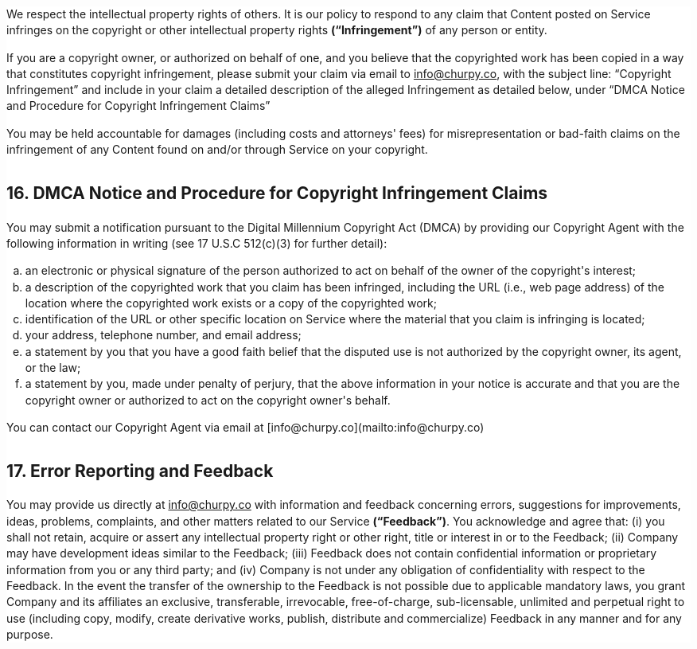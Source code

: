 We respect the intellectual property rights of others. It is our policy to respond to any claim that Content posted on Service infringes on the copyright or other intellectual property rights **(“Infringement”)** of any person or entity. 

If you are a copyright owner, or authorized on behalf of one, and you believe that the copyrighted work has been copied in a way that constitutes copyright infringement, please submit your claim via email to info@churpy.co, with the subject line: “Copyright Infringement” and include in your claim a detailed description of the alleged Infringement as detailed below, under “DMCA Notice and Procedure for Copyright Infringement Claims” 

You may be held accountable for damages (including costs and attorneys' fees) for misrepresentation or bad-faith claims on the infringement of any Content found on and/or through Service on your copyright.

## 16. DMCA Notice and Procedure for Copyright Infringement Claims 
You may submit a notification pursuant to the Digital Millennium Copyright Act (DMCA) by providing our Copyright Agent with the following information in writing (see 17 U.S.C 512(c)(3) for further detail): 

<ol type="a">
<li>an electronic or physical signature of the person authorized to act on behalf of the owner of the copyright's interest; </li>
<li>a description of the copyrighted work that you claim has been infringed, including the URL (i.e., web page address) of the location where the copyrighted work exists or a copy of the copyrighted work; </li>
<li>identification of the URL or other specific location on Service where the material that you claim is infringing is located; 
</li>
<li>your address, telephone number, and email address; </li>
<li>a statement by you that you have a good faith belief that the disputed use is not authorized by the copyright owner, its agent, or the law; </li>
<li>a statement by you, made under penalty of perjury, that the above information in your notice is accurate and that you are the copyright owner or authorized to act on the copyright owner's behalf. </li>
</ol>
You can contact our Copyright Agent via email at [info@churpy.co](mailto:info@churpy.co)

## 17. Error Reporting and Feedback

You may provide us directly at info@churpy.co with information and feedback concerning errors, suggestions for improvements, ideas, problems, complaints, and other matters related to our Service **(“Feedback”)**. You acknowledge and agree that: (i) you shall not retain, acquire or assert any intellectual property right or other right, title or interest in or to the Feedback; (ii) Company may have development ideas similar to the Feedback; (iii) Feedback does not contain confidential information or proprietary information from you or any third party; and (iv) Company is not under any obligation of confidentiality with respect to the Feedback. In the event the transfer of the ownership to the Feedback is not possible due to applicable mandatory laws, you grant Company and its affiliates an exclusive, transferable, irrevocable, free-of-charge, sub-licensable, unlimited and perpetual right to use (including copy, modify, create derivative works, publish, distribute and commercialize) Feedback in any manner and for any purpose. 
